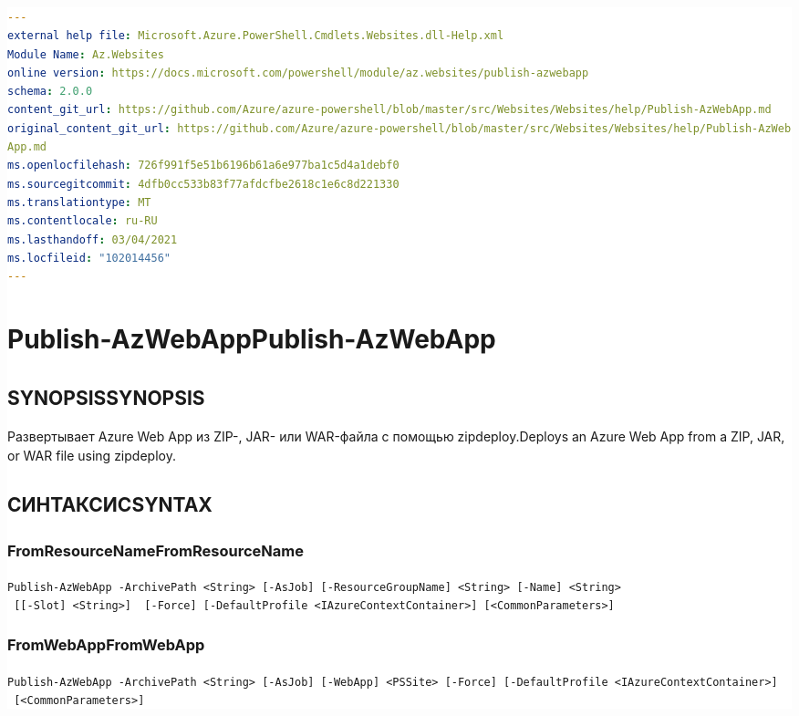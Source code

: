 ```yaml
---
external help file: Microsoft.Azure.PowerShell.Cmdlets.Websites.dll-Help.xml
Module Name: Az.Websites
online version: https://docs.microsoft.com/powershell/module/az.websites/publish-azwebapp
schema: 2.0.0
content_git_url: https://github.com/Azure/azure-powershell/blob/master/src/Websites/Websites/help/Publish-AzWebApp.md
original_content_git_url: https://github.com/Azure/azure-powershell/blob/master/src/Websites/Websites/help/Publish-AzWebApp.md
ms.openlocfilehash: 726f991f5e51b6196b61a6e977ba1c5d4a1debf0
ms.sourcegitcommit: 4dfb0cc533b83f77afdcfbe2618c1e6c8d221330
ms.translationtype: MT
ms.contentlocale: ru-RU
ms.lasthandoff: 03/04/2021
ms.locfileid: "102014456"
---
```

# <span data-ttu-id="10d62-101">Publish-AzWebApp</span><span class="sxs-lookup"><span data-stu-id="10d62-101">Publish-AzWebApp</span></span>

## <span data-ttu-id="10d62-102">SYNOPSIS</span><span class="sxs-lookup"><span data-stu-id="10d62-102">SYNOPSIS</span></span>
<span data-ttu-id="10d62-103">Развертывает Azure Web App из ZIP-, JAR- или WAR-файла с помощью zipdeploy.</span><span class="sxs-lookup"><span data-stu-id="10d62-103">Deploys an Azure Web App from a ZIP, JAR, or WAR file using zipdeploy.</span></span> 

## <span data-ttu-id="10d62-104">СИНТАКСИС</span><span class="sxs-lookup"><span data-stu-id="10d62-104">SYNTAX</span></span>

### <span data-ttu-id="10d62-105">FromResourceName</span><span class="sxs-lookup"><span data-stu-id="10d62-105">FromResourceName</span></span>
```
Publish-AzWebApp -ArchivePath <String> [-AsJob] [-ResourceGroupName] <String> [-Name] <String>
 [[-Slot] <String>]  [-Force] [-DefaultProfile <IAzureContextContainer>] [<CommonParameters>]
```

### <span data-ttu-id="10d62-106">FromWebApp</span><span class="sxs-lookup"><span data-stu-id="10d62-106">FromWebApp</span></span>
```
Publish-AzWebApp -ArchivePath <String> [-AsJob] [-WebApp] <PSSite> [-Force] [-DefaultProfile <IAzureContextContainer>] 
 [<CommonParameters>]
```
